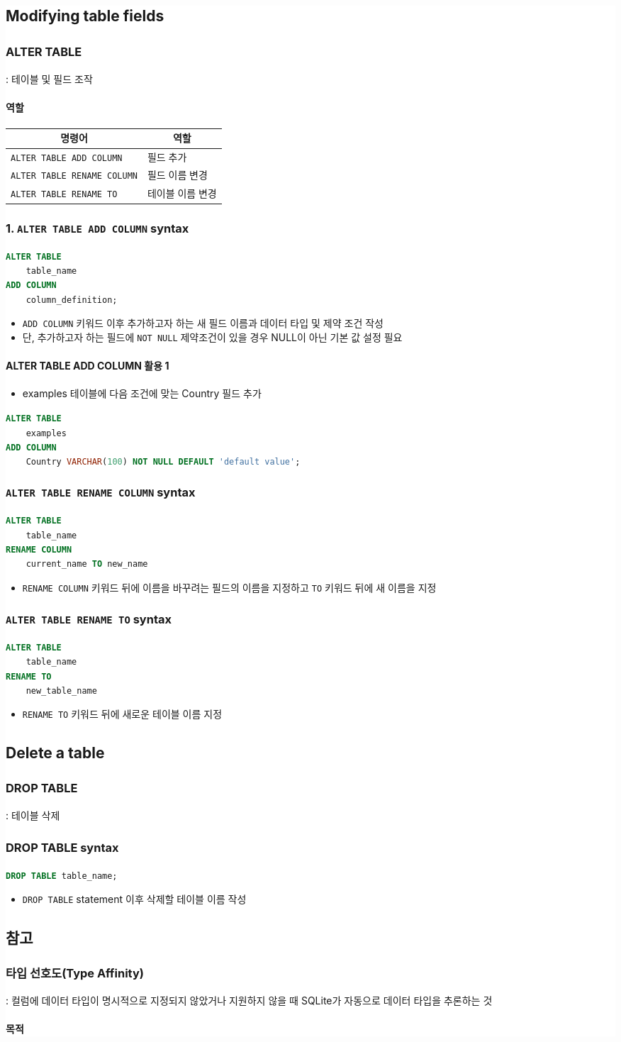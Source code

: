 ## Modifying table fields
### ALTER TABLE
: 테이블 및 필드 조작
#### 역할
| 명령어                         | 역할        |
| --------------------------- | --------- |
| `ALTER TABLE ADD COLUMN`    | 필드 추가     |
| `ALTER TABLE RENAME COLUMN` | 필드 이름 변경  |
| `ALTER TABLE RENAME TO`     | 테이블 이름 변경 |
### 1. `ALTER TABLE ADD COLUMN` syntax
```SQL
ALTER TABLE
	table_name
ADD COLUMN
	column_definition;
```
- `ADD COLUMN` 키워드 이후 추가하고자 하는 새 필드 이름과 데이터 타입 및 제약 조건 작성
- 단, 추가하고자 하는 필드에 `NOT NULL` 제약조건이 있을 경우 NULL이 아닌 기본 값 설정 필요
#### ALTER TABLE ADD COLUMN 활용 1
- examples 테이블에 다음 조건에 맞는 Country 필드 추가
```SQL
ALTER TABLE
	examples
ADD COLUMN
	Country VARCHAR(100) NOT NULL DEFAULT 'default value';
```
### `ALTER TABLE RENAME COLUMN` syntax
```SQL
ALTER TABLE
	table_name
RENAME COLUMN
	current_name TO new_name
```
- `RENAME COLUMN` 키워드 뒤에 이름을 바꾸려는 필드의 이름을 지정하고 `TO` 키워드 뒤에 새 이름을 지정
### `ALTER TABLE RENAME TO` syntax
```SQL
ALTER TABLE
	table_name
RENAME TO
	new_table_name
```
- `RENAME TO` 키워드 뒤에 새로운 테이블 이름 지정
## Delete a table
### DROP TABLE
: 테이블 삭제
### DROP TABLE syntax
```SQL
DROP TABLE table_name;
```
- `DROP TABLE` statement 이후 삭제할 테이블 이름 작성
## 참고
### 타입 선호도(Type Affinity)
: 컬럼에 데이터 타입이 명시적으로 지정되지 않았거나 지원하지 않을 때 SQLite가 자동으로 데이터 타입을 추론하는 것
#### 목적